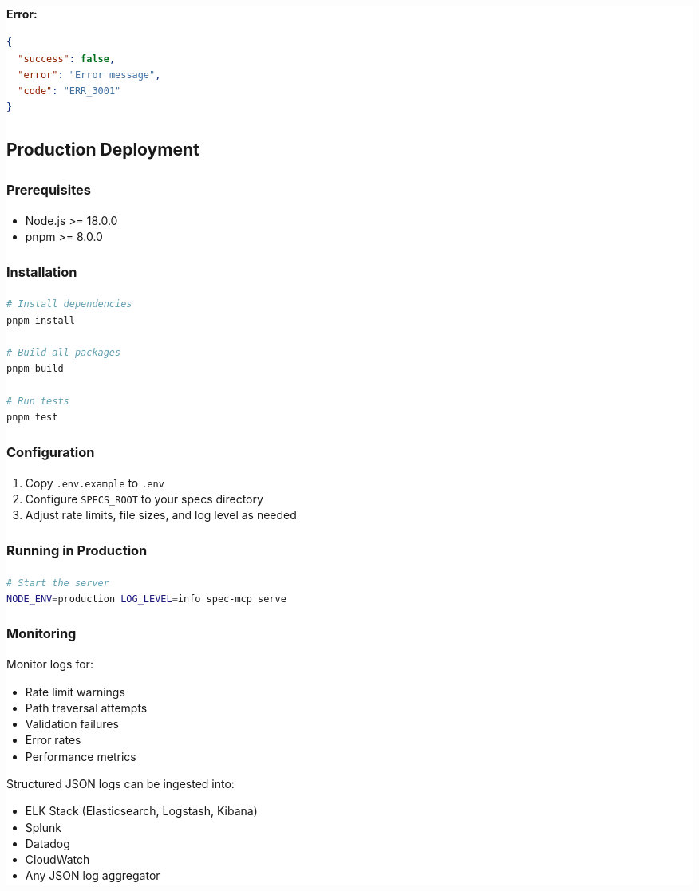 **Error:**
```json
{
  "success": false,
  "error": "Error message",
  "code": "ERR_3001"
}
```

## Production Deployment

### Prerequisites

- Node.js >= 18.0.0
- pnpm >= 8.0.0

### Installation

```bash
# Install dependencies
pnpm install

# Build all packages
pnpm build

# Run tests
pnpm test
```

### Configuration

1. Copy `.env.example` to `.env`
2. Configure `SPECS_ROOT` to your specs directory
3. Adjust rate limits, file sizes, and log level as needed

### Running in Production

```bash
# Start the server
NODE_ENV=production LOG_LEVEL=info spec-mcp serve
```

### Monitoring

Monitor logs for:
- Rate limit warnings
- Path traversal attempts
- Validation failures
- Error rates
- Performance metrics

Structured JSON logs can be ingested into:
- ELK Stack (Elasticsearch, Logstash, Kibana)
- Splunk
- Datadog
- CloudWatch
- Any JSON log aggregator
